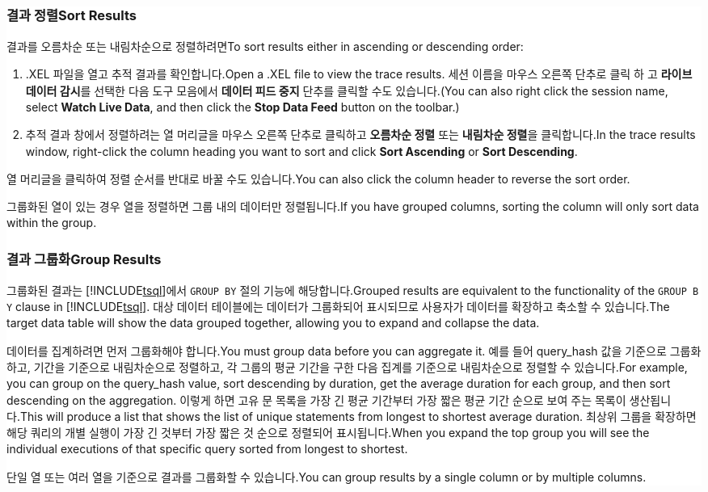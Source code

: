 ### <a name="sort-results"></a><span data-ttu-id="6373f-172">결과 정렬</span><span class="sxs-lookup"><span data-stu-id="6373f-172">Sort Results</span></span>  
 <span data-ttu-id="6373f-173">결과를 오름차순 또는 내림차순으로 정렬하려면</span><span class="sxs-lookup"><span data-stu-id="6373f-173">To sort results either in ascending or descending order:</span></span>  
  
1.  <span data-ttu-id="6373f-174">.XEL 파일을 열고 추적 결과를 확인합니다.</span><span class="sxs-lookup"><span data-stu-id="6373f-174">Open a .XEL file to view the trace results.</span></span> <span data-ttu-id="6373f-175">세션 이름을 마우스 오른쪽 단추로 클릭 하 고 **라이브 데이터 감시**를 선택한 다음 도구 모음에서 **데이터 피드 중지** 단추를 클릭할 수도 있습니다.</span><span class="sxs-lookup"><span data-stu-id="6373f-175">(You can also right click the session name, select **Watch Live Data**, and then click the **Stop Data Feed** button on the toolbar.)</span></span>  
  
2.  <span data-ttu-id="6373f-176">추적 결과 창에서 정렬하려는 열 머리글을 마우스 오른쪽 단추로 클릭하고 **오름차순 정렬** 또는 **내림차순 정렬**을 클릭합니다.</span><span class="sxs-lookup"><span data-stu-id="6373f-176">In the trace results window, right-click the column heading you want to sort and click **Sort Ascending** or **Sort Descending**.</span></span>  
  
 <span data-ttu-id="6373f-177">열 머리글을 클릭하여 정렬 순서를 반대로 바꿀 수도 있습니다.</span><span class="sxs-lookup"><span data-stu-id="6373f-177">You can also click the column header to reverse the sort order.</span></span>  
  
 <span data-ttu-id="6373f-178">그룹화된 열이 있는 경우 열을 정렬하면 그룹 내의 데이터만 정렬됩니다.</span><span class="sxs-lookup"><span data-stu-id="6373f-178">If you have grouped columns, sorting the column will only sort data within the group.</span></span>  
  
### <a name="group-results"></a><span data-ttu-id="6373f-179">결과 그룹화</span><span class="sxs-lookup"><span data-stu-id="6373f-179">Group Results</span></span>  
 <span data-ttu-id="6373f-180">그룹화된 결과는 [!INCLUDE[tsql](../includes/tsql-md.md)]에서 `GROUP BY` 절의 기능에 해당합니다.</span><span class="sxs-lookup"><span data-stu-id="6373f-180">Grouped results are equivalent to the functionality of the `GROUP BY` clause in [!INCLUDE[tsql](../includes/tsql-md.md)].</span></span> <span data-ttu-id="6373f-181">대상 데이터 테이블에는 데이터가 그룹화되어 표시되므로 사용자가 데이터를 확장하고 축소할 수 있습니다.</span><span class="sxs-lookup"><span data-stu-id="6373f-181">The target data table will show the data grouped together, allowing you to expand and collapse the data.</span></span>  
  
 <span data-ttu-id="6373f-182">데이터를 집계하려면 먼저 그룹화해야 합니다.</span><span class="sxs-lookup"><span data-stu-id="6373f-182">You must group data before you can aggregate it.</span></span> <span data-ttu-id="6373f-183">예를 들어 query_hash 값을 기준으로 그룹화하고, 기간을 기준으로 내림차순으로 정렬하고, 각 그룹의 평균 기간을 구한 다음 집계를 기준으로 내림차순으로 정렬할 수 있습니다.</span><span class="sxs-lookup"><span data-stu-id="6373f-183">For example, you can group on the query_hash value, sort descending by duration, get the average duration for each group, and then sort descending on the aggregation.</span></span>  <span data-ttu-id="6373f-184">이렇게 하면 고유 문 목록을 가장 긴 평균 기간부터 가장 짧은 평균 기간 순으로 보여 주는 목록이 생산됩니다.</span><span class="sxs-lookup"><span data-stu-id="6373f-184">This will produce a list that shows the list of unique statements from longest to shortest average duration.</span></span> <span data-ttu-id="6373f-185">최상위 그룹을 확장하면 해당 쿼리의 개별 실행이 가장 긴 것부터 가장 짧은 것 순으로 정렬되어 표시됩니다.</span><span class="sxs-lookup"><span data-stu-id="6373f-185">When you expand the top group you will see the individual executions of that specific query sorted from longest to shortest.</span></span>  
  
 <span data-ttu-id="6373f-186">단일 열 또는 여러 열을 기준으로 결과를 그룹화할 수 있습니다.</span><span class="sxs-lookup"><span data-stu-id="6373f-186">You can group results by a single column or by multiple columns.</span></span>  
  